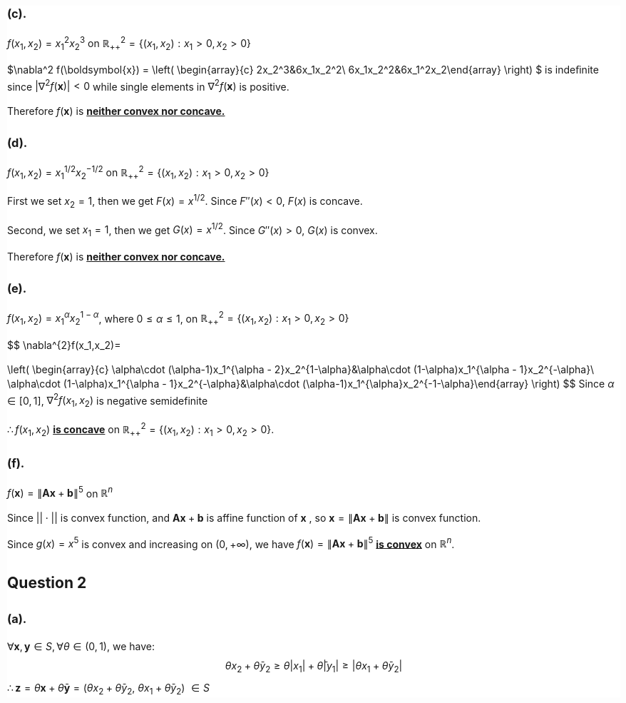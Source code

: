 ### (c).

$f\left(x_1, x_2\right)=x_1^2 x_2^3$ on $\mathbb{R}_{++}^2=\left\{\left(x_1, x_2\right): x_1>0, x_2>0\right\}$

$\nabla^2 f(\boldsymbol{x}) = \left( \begin{array}{c} 2x_2^3&6x_1x_2^2\\ 6x_1x_2^2&6x_1^2x_2\end{array} \right) $ is indeﬁnite since $|\nabla^2 f(\boldsymbol{x})| < 0$ while single elements in $\nabla^2 f(\boldsymbol{x})$ is positive.

Therefore $f(\boldsymbol{x})$ is **<u>neither convex nor concave.</u>**

### (d).

$f\left(x_1, x_2\right)=x_1^{1 / 2} x_2^{-1 / 2}$ on $\mathbb{R}_{++}^2=\left\{\left(x_1, x_2\right): x_1>0, x_2>0\right\}$ 

 First we set $x_2=1$, then we get $F(x)=x^{1/2}$. Since $F''(x) < 0$, $F(x)$ is concave. 

Second, we set $x_1=1$, then we get $G(x)=x^{1/2}$. Since $G''(x) > 0$, $G(x)$ is convex.

Therefore $f(\boldsymbol{x})$ is **<u>neither convex nor concave.</u>**

### (e).

$f\left(x_1, x_2\right)=x_1^\alpha x_2^{1-\alpha}$, where $0 \leq \alpha \leq 1$, on $\mathbb{R}_{++}^2=\left\{\left(x_1, x_2\right): x_1>0, x_2>0\right\}$

$$
\nabla^{2}f(x_1,x_2)=

 \left( \begin{array}{c} \alpha\cdot (\alpha-1)x_1^{\alpha - 2}x_2^{1-\alpha}&\alpha\cdot (1-\alpha)x_1^{\alpha - 1}x_2^{-\alpha}\\ \alpha\cdot (1-\alpha)x_1^{\alpha - 1}x_2^{-\alpha}&\alpha\cdot (\alpha-1)x_1^{\alpha}x_2^{-1-\alpha}\end{array} \right)
$$
Since $\alpha \in [0,1]$, $\nabla^{2}f(x_1,x_2)$ is negative semidefinite

$\therefore f(x_1,x_2)$ **<u>is concave</u>** on $\mathbb{R}_{++}^2=\left\{\left(x_1, x_2\right): x_1>0, x_2>0\right\}$.

### (f). 

$f(\boldsymbol{x})=\|\boldsymbol{A} \boldsymbol{x}+\boldsymbol{b}\|^5$ on $\mathbb{R}^n$

Since $||\cdot||$ is convex function, and $\boldsymbol{A} \boldsymbol{x}+\boldsymbol{b}$ is affine function of $\boldsymbol{x}$ , so $\boldsymbol{x}=\|\boldsymbol{A} \boldsymbol{x}+\boldsymbol{b}\|$ is convex function.

Since $g(x)=x^5$ is convex and increasing on $(0,+\infty)$, we have $f(\boldsymbol{x})=\|\boldsymbol{A} \boldsymbol{x}+\boldsymbol{b}\|^5$ **<u>is convex</u>**  on $\mathbb{R}^n$.

## Question 2

### (a).

$\forall \boldsymbol{x},\boldsymbol{y} \in S,\forall \theta \in (0,1)$, we have:
$$
\theta x_2+\bar{\theta}y_2 \ge \theta|x_1|+\bar{\theta}|y_1| \ge |\theta x_1 +\bar{\theta}y_2|
$$
$\therefore \boldsymbol{z}=\theta \boldsymbol{x} + \bar{\theta} \boldsymbol{y} = (\theta x_2+\bar{\theta}y_2,$ $\theta x_1 +\bar{\theta}y_2$) $\in S$
